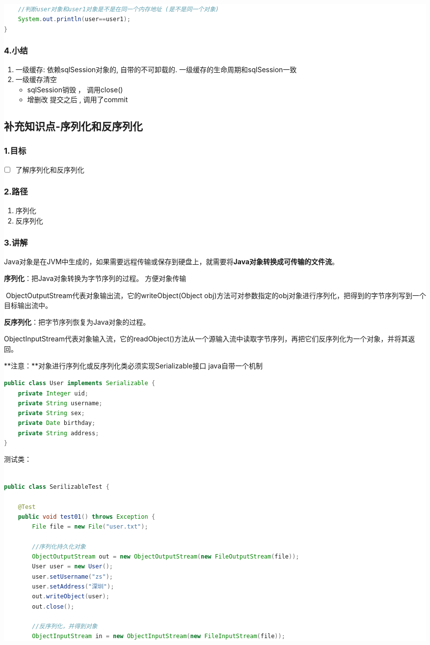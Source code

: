 ```java
    //判断user对象和user1对象是不是在同一个内存地址 (是不是同一个对象)
    System.out.println(user==user1);
}
```

### 4.小结

1. 一级缓存:  依赖sqlSession对象的, 自带的不可卸载的. 一级缓存的生命周期和sqlSession一致
2. 一级缓存清空
   + sqlSession销毁 ， 调用close()
   + 增删改 提交之后  , 调用了commit

## 补充知识点-序列化和反序列化

### 1.目标

- [ ] 了解序列化和反序列化

### 2.路径

1. 序列化
2. 反序列化

### 3.讲解

Java对象是在JVM中生成的，如果需要远程传输或保存到硬盘上，就需要将**Java对象转换成可传输的文件流**。

**序列化**：把Java对象转换为字节序列的过程。  方便对象传输

​					ObjectOutputStream代表对象输出流，它的writeObject(Object obj)方法可对参数指定的obj对象进行序列化，把得到的字节序列写到一个目标输出流中。

**反序列化**：把字节序列恢复为Java对象的过程。

​					ObjectInputStream代表对象输入流，它的readObject()方法从一个源输入流中读取字节序列，再把它们反序列化为一个对象，并将其返回。

**注意：**对象进行序列化或反序列化类必须实现Serializable接口   java自带一个机制

```java
public class User implements Serializable {
    private Integer uid;
    private String username;
    private String sex;
    private Date birthday;
    private String address;
}
```

测试类：

```java

public class SerilizableTest {

    @Test
    public void test01() throws Exception {
        File file = new File("user.txt");

        //序列化持久化对象
        ObjectOutputStream out = new ObjectOutputStream(new FileOutputStream(file));
        User user = new User();
        user.setUsername("zs");
        user.setAddress("深圳");
        out.writeObject(user);
        out.close();

        //反序列化，并得到对象
        ObjectInputStream in = new ObjectInputStream(new FileInputStream(file));
```
